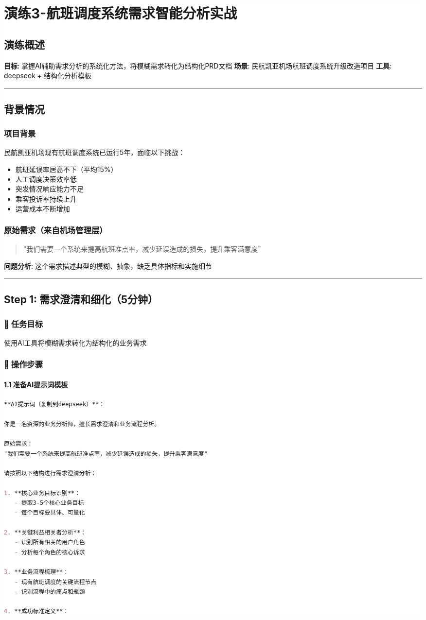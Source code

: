 # 演练3-航班调度系统需求智能分析实战

## 演练概述

**目标**: 掌握AI辅助需求分析的系统化方法，将模糊需求转化为结构化PRD文档
**场景**: 民航凯亚机场航班调度系统升级改造项目
**工具**: deepseek + 结构化分析模板

---

## 背景情况

### 项目背景

民航凯亚机场现有航班调度系统已运行5年，面临以下挑战：

- 航班延误率居高不下（平均15%）
- 人工调度决策效率低
- 突发情况响应能力不足
- 乘客投诉率持续上升
- 运营成本不断增加

### 原始需求（来自机场管理层）

> "我们需要一个系统来提高航班准点率，减少延误造成的损失，提升乘客满意度"

**问题分析**: 这个需求描述典型的模糊、抽象，缺乏具体指标和实施细节

---

## Step 1: 需求澄清和细化（5分钟）

### 🎯 **任务目标**

使用AI工具将模糊需求转化为结构化的业务需求

### 📝 **操作步骤**

#### 1.1 准备AI提示词模板

```markdown
**AI提示词（复制到deepseek）**：

你是一名资深的业务分析师，擅长需求澄清和业务流程分析。

原始需求：
"我们需要一个系统来提高航班准点率，减少延误造成的损失，提升乘客满意度"

请按照以下结构进行需求澄清分析：

1. **核心业务目标识别**：
   - 提取3-5个核心业务目标
   - 每个目标要具体、可量化

2. **关键利益相关者分析**：
   - 识别所有相关的用户角色
   - 分析每个角色的核心诉求

3. **业务流程梳理**：
   - 现有航班调度的关键流程节点
   - 识别流程中的痛点和瓶颈

4. **成功标准定义**：
```